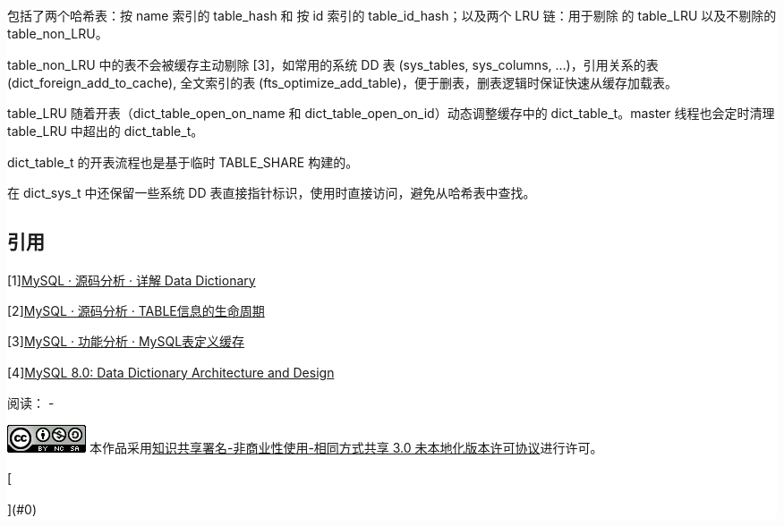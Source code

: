 包括了两个哈希表：按 name 索引的 table_hash 和 按 id 索引的 table_id_hash；以及两个 LRU 链：用于剔除 的 table_LRU 以及不剔除的 table_non_LRU。

table_non_LRU 中的表不会被缓存主动剔除 [3]，如常用的系统 DD 表 (sys_tables, sys_columns, …)，引用关系的表 (dict_foreign_add_to_cache), 全文索引的表 (fts_optimize_add_table)，便于删表，删表逻辑时保证快速从缓存加载表。

table_LRU 随着开表（dict_table_open_on_name 和 dict_table_open_on_id）动态调整缓存中的 dict_table_t。master 线程也会定时清理 table_LRU 中超出的 dict_table_t。

dict_table_t 的开表流程也是基于临时 TABLE_SHARE 构建的。

在 dict_sys_t 中还保留一些系统 DD 表直接指针标识，使用时直接访问，避免从哈希表中查找。

## 引用

[1][MySQL · 源码分析 · 详解 Data Dictionary](http://mysql.taobao.org/monthly/2021/08/02/)

[2][MySQL · 源码分析 · TABLE信息的生命周期](http://mysql.taobao.org/monthly/2022/01/04/)

[3][MySQL · 功能分析 · MySQL表定义缓存](http://mysql.taobao.org/monthly/2015/08/10/)

[4][MySQL 8.0: Data Dictionary Architecture and Design](https://dev.mysql.com/blog-archive/mysql-8-0-data-dictionary-architecture-and-design/)

 阅读： - 

[![知识共享许可协议](.img/8232d49bd3e9_88x31.png)](http://creativecommons.org/licenses/by-nc-sa/3.0/)
本作品采用[知识共享署名-非商业性使用-相同方式共享 3.0 未本地化版本许可协议](http://creativecommons.org/licenses/by-nc-sa/3.0/)进行许可。

 [

 ](#0)